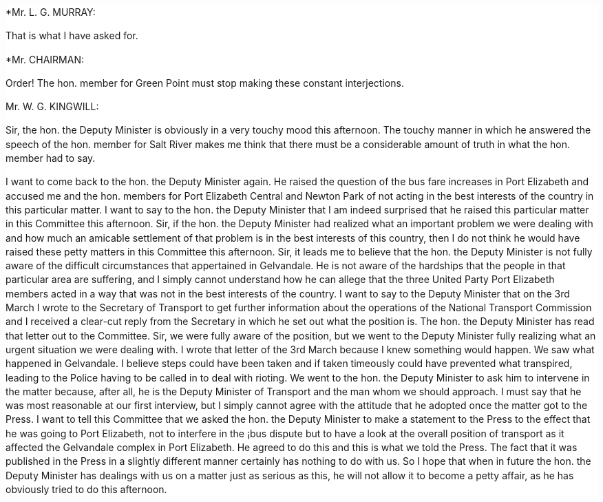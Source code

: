 </speech>

<speech by="#murray">

<from>*Mr. <person refersTo="hansard_za">L. G. MURRAY</person>:</from>

<p>That is what I have asked for.</p>

</speech>

<speech by="#chairman">

<from>*Mr. <person refersTo="hansard_za">CHAIRMAN</person>:</from>

<p>Order! The hon. member for Green Point must stop making these constant interjections.</p>

</speech>

<speech by="#kingwell">

<from>Mr. <person refersTo="hansard_za">W. G. KINGWILL</person>:</from>

<p>Sir, the hon. the Deputy Minister is obviously in a very touchy mood this afternoon. The touchy manner in which he answered the speech of the hon. member for Salt River makes me think that there must be a considerable amount of truth in what the hon. member had to say.</p>

<p>I want to come back to the hon. the Deputy Minister again. He raised the question of the bus fare increases in Port Elizabeth and accused me and the hon. members for Port Elizabeth Central and Newton Park of not acting in the best interests of the country in this particular matter. I want to say to the hon. the Deputy Minister that I am indeed surprised that he raised this particular matter in this Committee this afternoon. Sir, if the hon. the Deputy Minister had realized what an important problem we were dealing with and how much an amicable settlement of that problem <span class="col_5209-5210" refersTo="page_1264"/>is in the best interests of this country, then I do not think he would have raised these petty matters in this Committee this afternoon. Sir, it leads me to believe that the hon. the Deputy Minister is not fully aware of the difficult circumstances that appertained in Gelvandale. He is not aware of the hardships that the people in that particular area are suffering, and I simply cannot understand how he can allege that the three United Party Port Elizabeth members acted in a way that was not in the best interests of the country. I want to say to the Deputy Minister that on the 3rd March I wrote to the Secretary of Transport to get further information about the operations of the National Transport Commission and I received a clear-cut reply from the Secretary in which he set out what the position is. The hon. the Deputy Minister has read that letter out to the Committee. Sir, we were fully aware of the position, but we went to the Deputy Minister fully realizing what an urgent situation we were dealing with. I wrote that letter of the 3rd March because I knew something would happen. We saw what happened in Gelvandale. I believe steps could have been taken and if taken timeously could have prevented what transpired, leading to the Police having to be called in to deal with rioting. We went to the hon. the Deputy Minister to ask him to intervene in the matter because, after all, he is the Deputy Minister of Transport and the man whom we should approach. I must say that he was most reasonable at our first interview, but I simply cannot agree with the attitude that he adopted once the matter got to the Press. I want to tell this Committee that we asked the hon. the Deputy Minister to make a statement to the Press to the effect that he was going to Port Elizabeth, not to interfere in the &#x00A1;bus dispute but to have a look at the overall position of transport as it affected the Gelvandale complex in Port Elizabeth. He agreed to do this and this is what we told the Press. The fact that it was published in the Press in a slightly different manner certainly has nothing to do with us. So I hope that when in future the hon. the Deputy Minister has dealings with us on a matter just as serious as this, he will not allow it to become a petty affair, as he has obviously tried to do this afternoon.</p>
